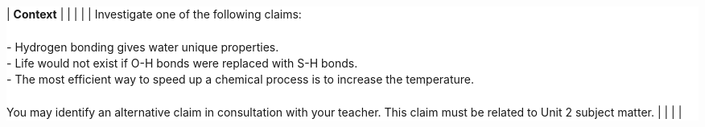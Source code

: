| **Context**                                                                                                                                                                                                                                                                                                                                                                                                                                                                                                                                                                                                                                                                                                                                                                                                                                                                                                                                                                                                                                                                                                                                                                                                                                                                                                                                                                                                                                                                                                                                                                                                                                                                                                                                                                                                                                                                                                                                                |                                                                            |              |                         |
| Investigate one of the following claims:<br><br>- Hydrogen bonding gives water unique properties.<br>- Life would not exist if O-H bonds were replaced with S-H bonds.<br>- The most efficient way to speed up a chemical process is to increase the temperature.<br><br>You may identify an alternative claim in consultation with your teacher. This claim must be related to Unit 2 subject matter.                                                                                                                                                                                                                                                                                                                                                                                                                                                                                                                                                                                                                                                                                                                                                                                                                                                                                                                                                                                                                                                                                                                                                                                                                                                                                                                                                                                                                                                                                                                                                     |                                                                            |              |                         |